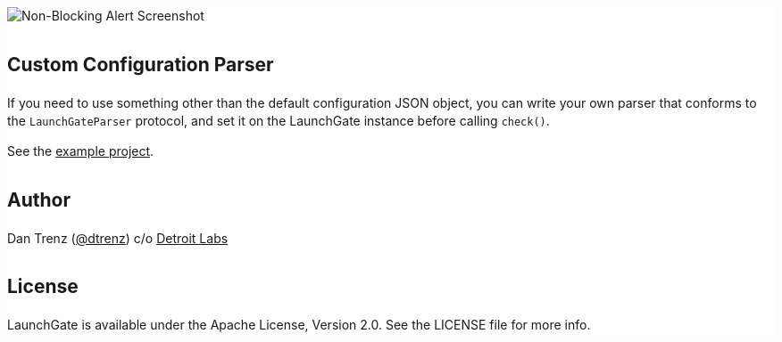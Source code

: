 ![Non-Blocking Alert Screenshot](https://raw.githubusercontent.com/dtrenz/LaunchGate/develop/Screenshots/alert-nonblocking.png)


## Custom Configuration Parser

If you need to use something other than the default configuration JSON object,
you can write your own parser that conforms to the `LaunchGateParser` protocol,
and set it on the LaunchGate instance before calling `check()`.

See the [example project](https://github.com/dtrenz/LaunchGate/blob/master/Example/Example/AppDelegate.swift#L24-L27).


## Author

Dan Trenz ([@dtrenz](http://www.twitter.com/dtrenz)) c/o [Detroit Labs](http://www.detroitlabs.com)


## License

LaunchGate is available under the Apache License, Version 2.0. See the LICENSE file for more info.
